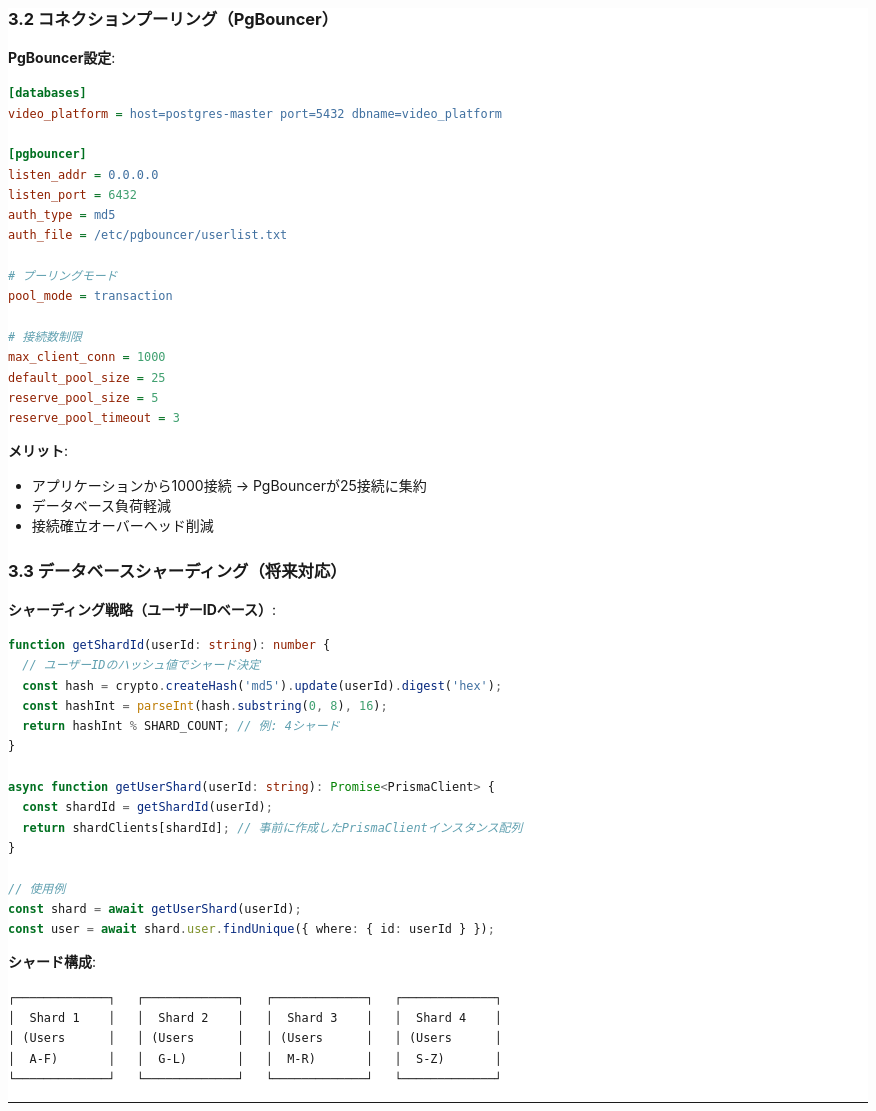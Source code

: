 ### 3.2 コネクションプーリング（PgBouncer）

**PgBouncer設定**:
```ini
[databases]
video_platform = host=postgres-master port=5432 dbname=video_platform

[pgbouncer]
listen_addr = 0.0.0.0
listen_port = 6432
auth_type = md5
auth_file = /etc/pgbouncer/userlist.txt

# プーリングモード
pool_mode = transaction

# 接続数制限
max_client_conn = 1000
default_pool_size = 25
reserve_pool_size = 5
reserve_pool_timeout = 3
```

**メリット**:
- アプリケーションから1000接続 → PgBouncerが25接続に集約
- データベース負荷軽減
- 接続確立オーバーヘッド削減

### 3.3 データベースシャーディング（将来対応）

**シャーディング戦略（ユーザーIDベース）**:
```typescript
function getShardId(userId: string): number {
  // ユーザーIDのハッシュ値でシャード決定
  const hash = crypto.createHash('md5').update(userId).digest('hex');
  const hashInt = parseInt(hash.substring(0, 8), 16);
  return hashInt % SHARD_COUNT; // 例: 4シャード
}

async function getUserShard(userId: string): Promise<PrismaClient> {
  const shardId = getShardId(userId);
  return shardClients[shardId]; // 事前に作成したPrismaClientインスタンス配列
}

// 使用例
const shard = await getUserShard(userId);
const user = await shard.user.findUnique({ where: { id: userId } });
```

**シャード構成**:
```
┌─────────────┐   ┌─────────────┐   ┌─────────────┐   ┌─────────────┐
│  Shard 1    │   │  Shard 2    │   │  Shard 3    │   │  Shard 4    │
│ (Users      │   │ (Users      │   │ (Users      │   │ (Users      │
│  A-F)       │   │  G-L)       │   │  M-R)       │   │  S-Z)       │
└─────────────┘   └─────────────┘   └─────────────┘   └─────────────┘
```

---